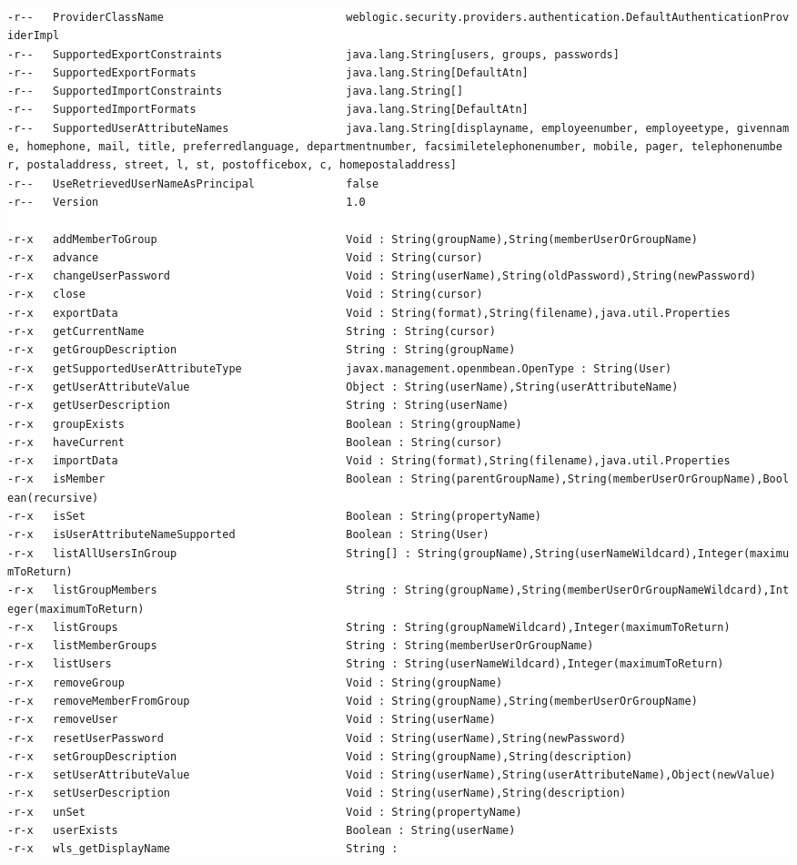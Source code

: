 ```shell
-r--   ProviderClassName                            weblogic.security.providers.authentication.DefaultAuthenticationProviderImpl
-r--   SupportedExportConstraints                   java.lang.String[users, groups, passwords]
-r--   SupportedExportFormats                       java.lang.String[DefaultAtn]
-r--   SupportedImportConstraints                   java.lang.String[]
-r--   SupportedImportFormats                       java.lang.String[DefaultAtn]
-r--   SupportedUserAttributeNames                  java.lang.String[displayname, employeenumber, employeetype, givenname, homephone, mail, title, preferredlanguage, departmentnumber, facsimiletelephonenumber, mobile, pager, telephonenumber, postaladdress, street, l, st, postofficebox, c, homepostaladdress]
-r--   UseRetrievedUserNameAsPrincipal              false
-r--   Version                                      1.0

-r-x   addMemberToGroup                             Void : String(groupName),String(memberUserOrGroupName)
-r-x   advance                                      Void : String(cursor)
-r-x   changeUserPassword                           Void : String(userName),String(oldPassword),String(newPassword)
-r-x   close                                        Void : String(cursor)
-r-x   exportData                                   Void : String(format),String(filename),java.util.Properties
-r-x   getCurrentName                               String : String(cursor)
-r-x   getGroupDescription                          String : String(groupName)
-r-x   getSupportedUserAttributeType                javax.management.openmbean.OpenType : String(User)
-r-x   getUserAttributeValue                        Object : String(userName),String(userAttributeName)
-r-x   getUserDescription                           String : String(userName)
-r-x   groupExists                                  Boolean : String(groupName)
-r-x   haveCurrent                                  Boolean : String(cursor)
-r-x   importData                                   Void : String(format),String(filename),java.util.Properties
-r-x   isMember                                     Boolean : String(parentGroupName),String(memberUserOrGroupName),Boolean(recursive)
-r-x   isSet                                        Boolean : String(propertyName)
-r-x   isUserAttributeNameSupported                 Boolean : String(User)
-r-x   listAllUsersInGroup                          String[] : String(groupName),String(userNameWildcard),Integer(maximumToReturn)
-r-x   listGroupMembers                             String : String(groupName),String(memberUserOrGroupNameWildcard),Integer(maximumToReturn)
-r-x   listGroups                                   String : String(groupNameWildcard),Integer(maximumToReturn)
-r-x   listMemberGroups                             String : String(memberUserOrGroupName)
-r-x   listUsers                                    String : String(userNameWildcard),Integer(maximumToReturn)
-r-x   removeGroup                                  Void : String(groupName)
-r-x   removeMemberFromGroup                        Void : String(groupName),String(memberUserOrGroupName)
-r-x   removeUser                                   Void : String(userName)
-r-x   resetUserPassword                            Void : String(userName),String(newPassword)
-r-x   setGroupDescription                          Void : String(groupName),String(description)
-r-x   setUserAttributeValue                        Void : String(userName),String(userAttributeName),Object(newValue)
-r-x   setUserDescription                           Void : String(userName),String(description)
-r-x   unSet                                        Void : String(propertyName)
-r-x   userExists                                   Boolean : String(userName)
-r-x   wls_getDisplayName                           String : 
```
